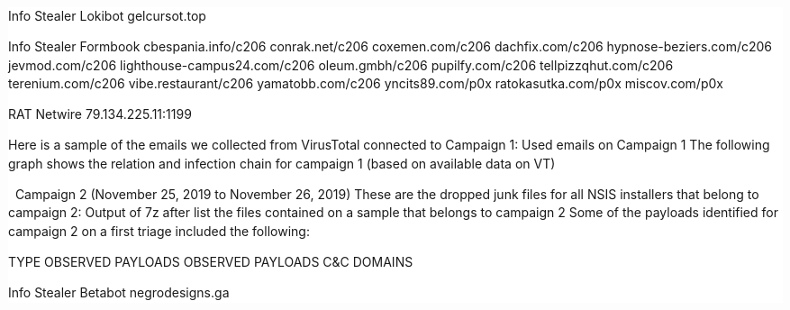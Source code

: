 

Info Stealer
Lokibot
gelcursot.top



Info Stealer
Formbook
cbespania.info/c206
conrak.net/c206
coxemen.com/c206
dachfix.com/c206
hypnose-beziers.com/c206
jevmod.com/c206
lighthouse-campus24.com/c206
oleum.gmbh/c206
pupilfy.com/c206
tellpizzqhut.com/c206
terenium.com/c206
vibe.restaurant/c206
yamatobb.com/c206
yncits89.com/p0x
ratokasutka.com/p0x
miscov.com/p0x


RAT
Netwire
79.134.225.11:1199




Here is a sample of the emails we collected from VirusTotal connected to Campaign 1:
Used emails on Campaign 1
The following graph shows the relation and infection chain for campaign 1 (based on available data on VT)

 
Campaign 2 (November 25, 2019 to November 26, 2019)
These are the dropped junk files for all NSIS installers that belong to campaign 2:
Output of 7z after list the files contained on a sample that belongs to campaign 2
Some of the payloads identified for campaign 2 on a first triage included the following:










TYPE
OBSERVED PAYLOADS
OBSERVED PAYLOADS C&C DOMAINS


Info Stealer
Betabot
negrodesigns.ga
